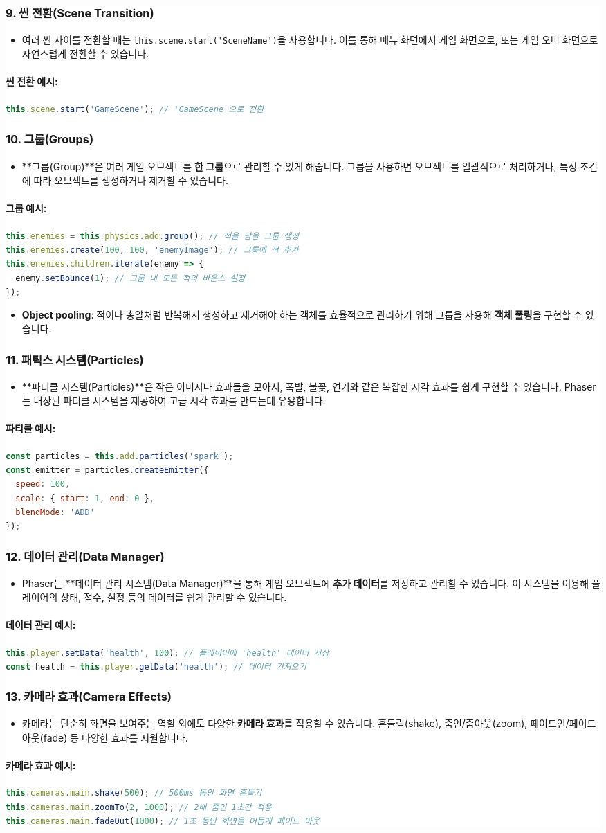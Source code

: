 ### 9. **씬 전환(Scene Transition)**
- 여러 씬 사이를 전환할 때는 `this.scene.start('SceneName')`을 사용합니다. 이를 통해 메뉴 화면에서 게임 화면으로, 또는 게임 오버 화면으로 자연스럽게 전환할 수 있습니다.

#### 씬 전환 예시:
```javascript
this.scene.start('GameScene'); // 'GameScene'으로 전환
```

### 10. **그룹(Groups)**
- **그룹(Group)**은 여러 게임 오브젝트를 **한 그룹**으로 관리할 수 있게 해줍니다. 그룹을 사용하면 오브젝트를 일괄적으로 처리하거나, 특정 조건에 따라 오브젝트를 생성하거나 제거할 수 있습니다.
  
#### 그룹 예시:
```javascript
this.enemies = this.physics.add.group(); // 적을 담을 그룹 생성
this.enemies.create(100, 100, 'enemyImage'); // 그룹에 적 추가
this.enemies.children.iterate(enemy => {
  enemy.setBounce(1); // 그룹 내 모든 적의 바운스 설정
});
```
- **Object pooling**: 적이나 총알처럼 반복해서 생성하고 제거해야 하는 객체를 효율적으로 관리하기 위해 그룹을 사용해 **객체 풀링**을 구현할 수 있습니다.

### 11. **패틱스 시스템(Particles)**
- **파티클 시스템(Particles)**은 작은 이미지나 효과들을 모아서, 폭발, 불꽃, 연기와 같은 복잡한 시각 효과를 쉽게 구현할 수 있습니다. Phaser는 내장된 파티클 시스템을 제공하여 고급 시각 효과를 만드는데 유용합니다.

#### 파티클 예시:
```javascript
const particles = this.add.particles('spark');
const emitter = particles.createEmitter({
  speed: 100,
  scale: { start: 1, end: 0 },
  blendMode: 'ADD'
});
```

### 12. **데이터 관리(Data Manager)**
- Phaser는 **데이터 관리 시스템(Data Manager)**을 통해 게임 오브젝트에 **추가 데이터**를 저장하고 관리할 수 있습니다. 이 시스템을 이용해 플레이어의 상태, 점수, 설정 등의 데이터를 쉽게 관리할 수 있습니다.

#### 데이터 관리 예시:
```javascript
this.player.setData('health', 100); // 플레이어에 'health' 데이터 저장
const health = this.player.getData('health'); // 데이터 가져오기
```

### 13. **카메라 효과(Camera Effects)**
- 카메라는 단순히 화면을 보여주는 역할 외에도 다양한 **카메라 효과**를 적용할 수 있습니다. 흔들림(shake), 줌인/줌아웃(zoom), 페이드인/페이드아웃(fade) 등 다양한 효과를 지원합니다.

#### 카메라 효과 예시:
```javascript
this.cameras.main.shake(500); // 500ms 동안 화면 흔들기
this.cameras.main.zoomTo(2, 1000); // 2배 줌인 1초간 적용
this.cameras.main.fadeOut(1000); // 1초 동안 화면을 어둡게 페이드 아웃
```

